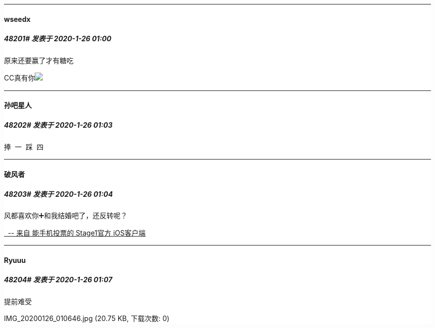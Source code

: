 
-----

####  wseedx  
##### 48201#       发表于 2020-1-26 01:00




原来还要赢了才有糖吃

CC真有你<img src="https://static.saraba1st.com/image/smiley/face2017/067.png" referrerpolicy="no-referrer">







-----

####  孙吧星人  
##### 48202#       发表于 2020-1-26 01:03




捧  一  踩  四







-----

####  破风者  
##### 48203#       发表于 2020-1-26 01:04




风都喜欢你➕和我结婚吧了，还反转呢？

[  -- 来自 能手机投票的 Stage1官方 iOS客户端](https://itunes.apple.com/fi/app/saraba1st/id1221237470?mt=8)







-----

####  Ryuuu  
##### 48204#       发表于 2020-1-26 01:07




提前难受






IMG_20200126_010646.jpg
(20.75 KB, 下载次数: 0)
